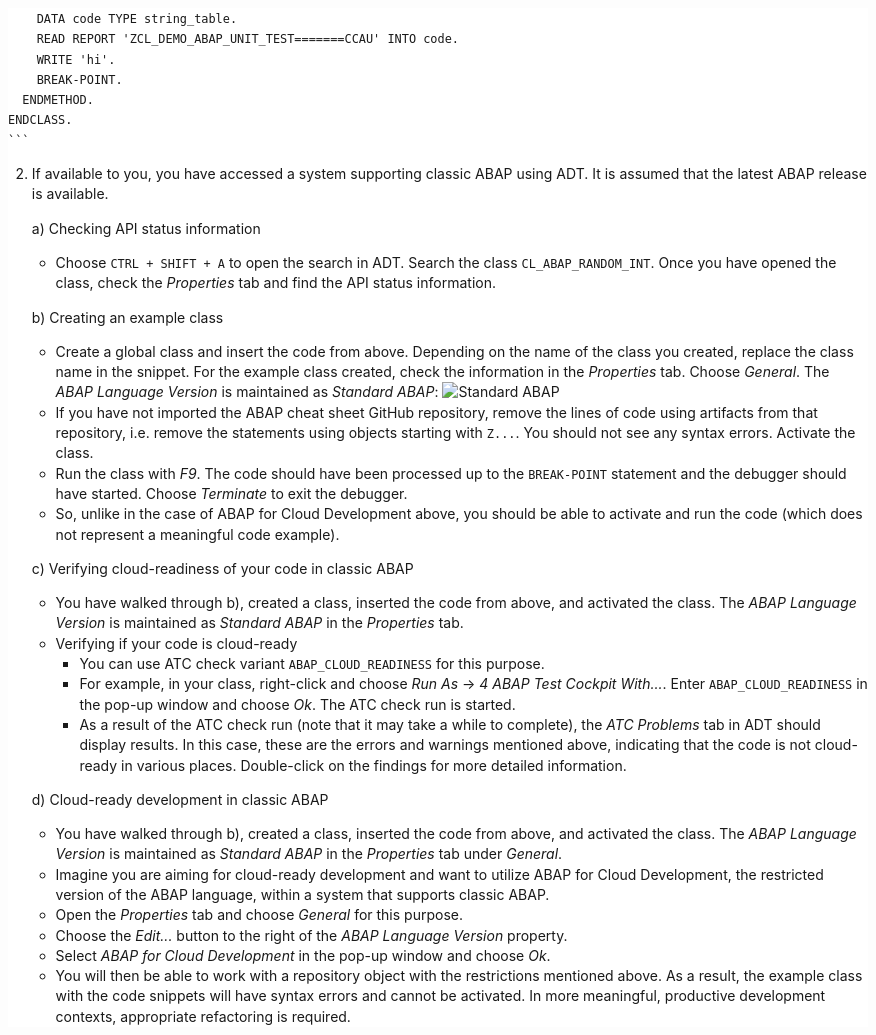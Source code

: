         DATA code TYPE string_table.
        READ REPORT 'ZCL_DEMO_ABAP_UNIT_TEST=======CCAU' INTO code.
        WRITE 'hi'.
        BREAK-POINT.
      ENDMETHOD.
    ENDCLASS.
    ```   

2) If available to you, you have accessed a system supporting classic ABAP using ADT. It is assumed that the latest ABAP release is available. 

    a)  Checking API status information 
    - Choose `CTRL + SHIFT + A` to open the search in ADT. Search the class `CL_ABAP_RANDOM_INT`. Once you have opened the class, check the *Properties* tab and find the API status information. 
    
    b) Creating an example class
    - Create a global class and insert the code from above. Depending on the name of the class you created, replace the class name in the snippet.
     For the example class created, check the information in the *Properties* tab. Choose *General*. The *ABAP Language Version* is maintained as *Standard ABAP*: 
     ![Standard ABAP](./files/standard.png)
    - If you have not imported the ABAP cheat sheet GitHub repository, remove the lines of code using artifacts from that repository, i.e. remove the statements using objects starting with `Z...`. You should not see any syntax errors. Activate the class.     
    - Run the class with *F9*. The code should have been processed up to the `BREAK-POINT` statement and the debugger should have started. Choose *Terminate* to exit the debugger.
    - So, unlike in the case of ABAP for Cloud Development above, you should be able to activate and run the code (which does not represent a meaningful code example).    
     
    c) Verifying cloud-readiness of your code in classic ABAP
     - You have walked through b), created a class, inserted the code from above, and activated the class. The *ABAP Language Version* is maintained as *Standard ABAP* in the *Properties* tab. 
     - Verifying if your code is cloud-ready
       - You can use ATC check variant `ABAP_CLOUD_READINESS` for this purpose.
       - For example, in your class, right-click and choose *Run As* → *4 ABAP Test Cockpit With...*. Enter `ABAP_CLOUD_READINESS` in the pop-up window and choose *Ok*. The ATC check run is started. 
       - As a result of the ATC check run (note that it may take a while to complete), the *ATC Problems* tab in ADT should display results. In this case, these are the errors and warnings mentioned above, indicating that the code is not cloud-ready in various places. Double-click on the findings for more detailed information. 

    d) Cloud-ready development in classic ABAP
     - You have walked through b), created a class, inserted the code from above, and activated the class. The *ABAP Language Version* is maintained as *Standard ABAP* in the *Properties* tab under *General*. 
     - Imagine you are aiming for cloud-ready development and want to utilize ABAP for Cloud Development, the restricted version of the ABAP language, within a system that supports classic ABAP. 
     - Open the *Properties* tab and choose *General* for this purpose. 
     - Choose the *Edit...* button to the right of the *ABAP Language Version* property.
     - Select *ABAP for Cloud Development* in the pop-up window and choose *Ok*.
     - You will then be able to work with a repository object with the restrictions mentioned above. As a result, the example class with the code snippets will have syntax errors and cannot be activated. In more meaningful, productive development contexts, appropriate refactoring is required.
